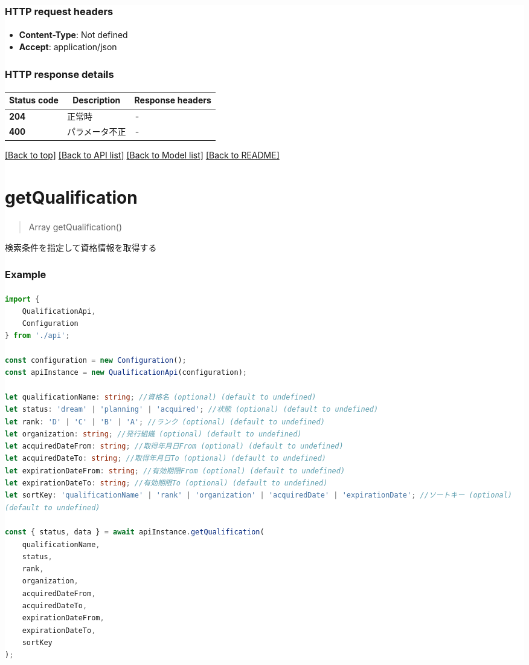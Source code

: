 ### HTTP request headers

 - **Content-Type**: Not defined
 - **Accept**: application/json


### HTTP response details
| Status code | Description | Response headers |
|-------------|-------------|------------------|
|**204** | 正常時 |  -  |
|**400** | パラメータ不正 |  -  |

[[Back to top]](#) [[Back to API list]](../README.md#documentation-for-api-endpoints) [[Back to Model list]](../README.md#documentation-for-models) [[Back to README]](../README.md)

# **getQualification**
> Array<Qualification> getQualification()

検索条件を指定して資格情報を取得する

### Example

```typescript
import {
    QualificationApi,
    Configuration
} from './api';

const configuration = new Configuration();
const apiInstance = new QualificationApi(configuration);

let qualificationName: string; //資格名 (optional) (default to undefined)
let status: 'dream' | 'planning' | 'acquired'; //状態 (optional) (default to undefined)
let rank: 'D' | 'C' | 'B' | 'A'; //ランク (optional) (default to undefined)
let organization: string; //発行組織 (optional) (default to undefined)
let acquiredDateFrom: string; //取得年月日From (optional) (default to undefined)
let acquiredDateTo: string; //取得年月日To (optional) (default to undefined)
let expirationDateFrom: string; //有効期限From (optional) (default to undefined)
let expirationDateTo: string; //有効期限To (optional) (default to undefined)
let sortKey: 'qualificationName' | 'rank' | 'organization' | 'acquiredDate' | 'expirationDate'; //ソートキー (optional) (default to undefined)

const { status, data } = await apiInstance.getQualification(
    qualificationName,
    status,
    rank,
    organization,
    acquiredDateFrom,
    acquiredDateTo,
    expirationDateFrom,
    expirationDateTo,
    sortKey
);
```
